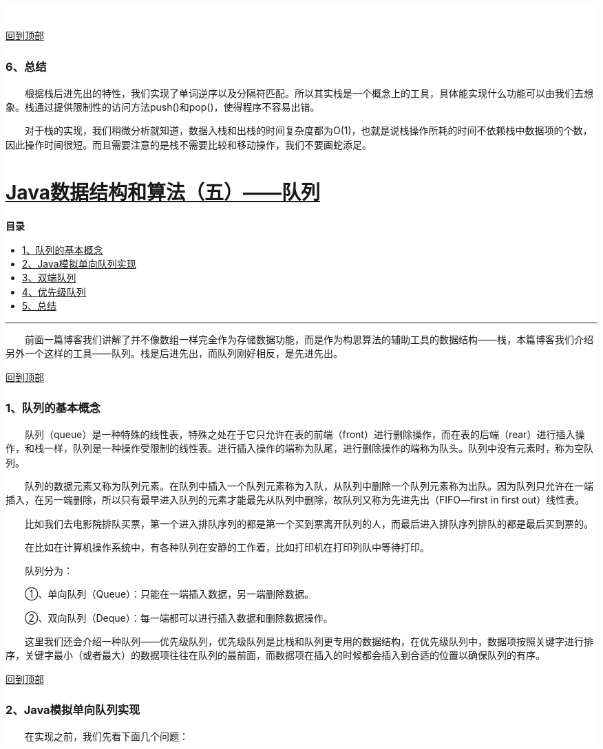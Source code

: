 　　

[回到顶部](https://www.cnblogs.com/ysocean/p/7911910.html#_labelTop)

### 6、总结

　　根据栈后进先出的特性，我们实现了单词逆序以及分隔符匹配。所以其实栈是一个概念上的工具，具体能实现什么功能可以由我们去想象。栈通过提供限制性的访问方法push()和pop()，使得程序不容易出错。

　　对于栈的实现，我们稍微分析就知道，数据入栈和出栈的时间复杂度都为O(1)，也就是说栈操作所耗的时间不依赖栈中数据项的个数，因此操作时间很短。而且需要注意的是栈不需要比较和移动操作，我们不要画蛇添足。　　



# [Java数据结构和算法（五）——队列](https://www.cnblogs.com/ysocean/p/7921930.html)



**目录**

- [1、队列的基本概念](https://www.cnblogs.com/ysocean/p/7921930.html#_label0)
- [2、Java模拟单向队列实现](https://www.cnblogs.com/ysocean/p/7921930.html#_label1)
- [3、双端队列](https://www.cnblogs.com/ysocean/p/7921930.html#_label2)
- [4、优先级队列](https://www.cnblogs.com/ysocean/p/7921930.html#_label3)
- [5、总结](https://www.cnblogs.com/ysocean/p/7921930.html#_label4)

 

------

　　前面一篇博客我们讲解了并不像数组一样完全作为存储数据功能，而是作为构思算法的辅助工具的数据结构——栈，本篇博客我们介绍另外一个这样的工具——队列。栈是后进先出，而队列刚好相反，是先进先出。

[回到顶部](https://www.cnblogs.com/ysocean/p/7921930.html#_labelTop)

### 1、队列的基本概念

　　队列（queue）是一种特殊的线性表，特殊之处在于它只允许在表的前端（front）进行删除操作，而在表的后端（rear）进行插入操作，和栈一样，队列是一种操作受限制的线性表。进行插入操作的端称为队尾，进行删除操作的端称为队头。队列中没有元素时，称为空队列。

　　队列的数据元素又称为队列元素。在队列中插入一个队列元素称为入队，从队列中删除一个队列元素称为出队。因为队列只允许在一端插入，在另一端删除，所以只有最早进入队列的元素才能最先从队列中删除，故队列又称为先进先出（FIFO—first in first out）线性表。

　　比如我们去电影院排队买票，第一个进入排队序列的都是第一个买到票离开队列的人，而最后进入排队序列排队的都是最后买到票的。

　　在比如在计算机操作系统中，有各种队列在安静的工作着，比如打印机在打印列队中等待打印。

　　队列分为：

　　①、单向队列（Queue）：只能在一端插入数据，另一端删除数据。

　　②、双向队列（Deque）：每一端都可以进行插入数据和删除数据操作。

　　这里我们还会介绍一种队列——优先级队列，优先级队列是比栈和队列更专用的数据结构，在优先级队列中，数据项按照关键字进行排序，关键字最小（或者最大）的数据项往往在队列的最前面，而数据项在插入的时候都会插入到合适的位置以确保队列的有序。

 

[回到顶部](https://www.cnblogs.com/ysocean/p/7921930.html#_labelTop)

### 2、Java模拟单向队列实现

　　在实现之前，我们先看下面几个问题：
